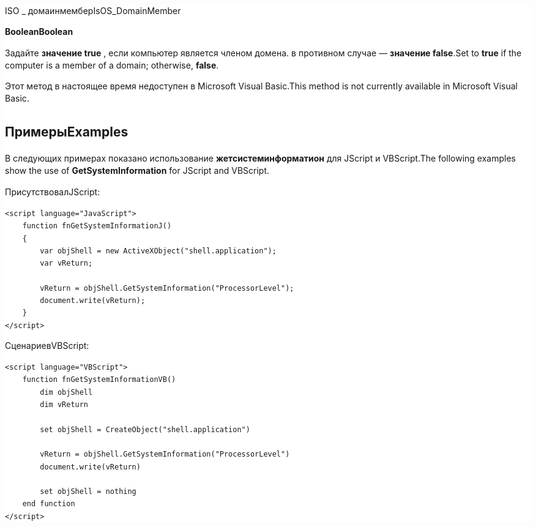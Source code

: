 <span data-ttu-id="7391e-156">ISO \_ домаинмембер</span><span class="sxs-lookup"><span data-stu-id="7391e-156">IsOS\_DomainMember</span></span>

<span data-ttu-id="7391e-157">**Boolean**</span><span class="sxs-lookup"><span data-stu-id="7391e-157">**Boolean**</span></span>

<span data-ttu-id="7391e-158">Задайте **значение true** , если компьютер является членом домена. в противном случае — **значение false**.</span><span class="sxs-lookup"><span data-stu-id="7391e-158">Set to **true** if the computer is a member of a domain; otherwise, **false**.</span></span>



 

<span data-ttu-id="7391e-159">Этот метод в настоящее время недоступен в Microsoft Visual Basic.</span><span class="sxs-lookup"><span data-stu-id="7391e-159">This method is not currently available in Microsoft Visual Basic.</span></span>

## <a name="examples"></a><span data-ttu-id="7391e-160">Примеры</span><span class="sxs-lookup"><span data-stu-id="7391e-160">Examples</span></span>

<span data-ttu-id="7391e-161">В следующих примерах показано использование **жетсистеминформатион** для JScript и VBScript.</span><span class="sxs-lookup"><span data-stu-id="7391e-161">The following examples show the use of **GetSystemInformation** for JScript and VBScript.</span></span>

<span data-ttu-id="7391e-162">Присутствовал</span><span class="sxs-lookup"><span data-stu-id="7391e-162">JScript:</span></span>


```JScript
<script language="JavaScript">
    function fnGetSystemInformationJ()
    {
        var objShell = new ActiveXObject("shell.application");
        var vReturn;

        vReturn = objShell.GetSystemInformation("ProcessorLevel");
        document.write(vReturn);
    }
</script>
```



<span data-ttu-id="7391e-163">Сценариев</span><span class="sxs-lookup"><span data-stu-id="7391e-163">VBScript:</span></span>


```VB
<script language="VBScript">
    function fnGetSystemInformationVB()
        dim objShell
        dim vReturn

        set objShell = CreateObject("shell.application")

        vReturn = objShell.GetSystemInformation("ProcessorLevel")
        document.write(vReturn)

        set objShell = nothing
    end function
</script>
```
